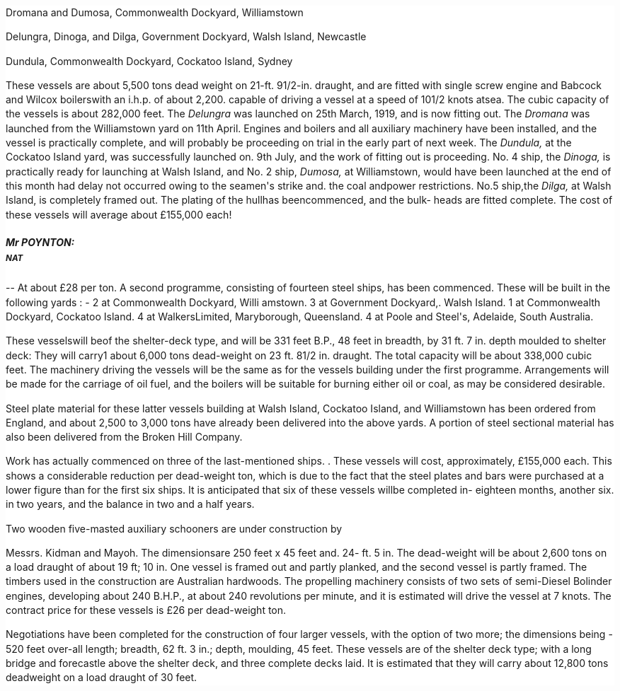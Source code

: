 Dromana and Dumosa, Commonwealth Dockyard, Williamstown

Delungra, Dinoga, and Dilga, Government Dockyard, Walsh Island, Newcastle

Dundula, Commonwealth Dockyard, Cockatoo Island, Sydney

These vessels are about 5,500 tons dead weight on 21-ft. 91/2-in. draught, and are fitted with single screw engine and Babcock and Wilcox boilerswith an i.h.p. of about 2,200. capable of driving a vessel at a speed of 101/2 knots atsea. The cubic capacity of the vessels is about 282,000 feet. The  *Delungra*  was launched on 25th March, 1919, and is now fitting out. The  *Dromana*  was launched from the Williamstown yard on 11th April. Engines and boilers and all auxiliary machinery have been installed, and the vessel is practically complete, and will probably be proceeding on trial in the early part of next week. The  *Dundula,*  at the Cockatoo Island yard, was successfully launched on. 9th July, and the work of fitting out is proceeding. No. 4 ship, the  *Dinoga,*  is practically ready for launching at Walsh Island, and No. 2 ship,  *Dumosa,*  at Williamstown, would have been launched at the end of this month had delay not occurred owing to the seamen's strike and. the coal andpower restrictions. No.5 ship,the  *Dilga,*  at Walsh Island, is completely framed out. The plating of the hullhas beencommenced, and the bulk-  heads are fitted complete. The cost of these vessels will average about £155,000 each! 

##### Mr POYNTON:<br><small class="text-muted">NAT</small>

-- At about £28 per ton. A second programme, consisting of fourteen steel ships, has been commenced. These will be built in the following yards :  - 2 at Commonwealth Dockyard, Willi amstown. 3 at Government Dockyard,. Walsh Island. 1 at Commonwealth Dockyard, Cockatoo Island. 4 at WalkersLimited, Maryborough, Queensland. 4 at Poole and Steel's, Adelaide, South Australia. 

These vesselswill beof the shelter-deck type, and will be 331 feet B.P., 48 feet in breadth, by 31 ft. 7 in. depth moulded to shelter deck: They will carry1 about 6,000 tons dead-weight on 23 ft. 81/2 in. draught. The total capacity will be about 338,000 cubic feet. The machinery driving the vessels will be the same as for the vessels building under the first programme. Arrangements will be made for the carriage of oil fuel, and the boilers will be suitable for burning either oil or coal, as may be considered desirable. 

Steel plate material for these latter vessels building at Walsh Island, Cockatoo Island, and Williamstown has been ordered from England, and about 2,500 to 3,000 tons have already been delivered into the above yards. A portion of steel sectional material has also been delivered from the Broken Hill Company. 

Work has actually commenced on three of the last-mentioned ships. . These vessels will cost, approximately, £155,000 each. This shows a considerable reduction per dead-weight ton, which is due to the fact that the steel plates and bars were purchased at a lower figure than for the first six ships. It is anticipated that six of these vessels willbe completed in- eighteen months, another six. in two years, and the balance in two and a half years. 

Two wooden five-masted auxiliary schooners are under construction by 

Messrs. Kidman and Mayoh. The dimensionsare 250 feet x 45 feet and. 24- ft. 5 in. The dead-weight will be about 2,600 tons on a load draught of about 19 ft; 10 in. One vessel is framed out and partly planked, and the second vessel is partly framed. The timbers used in the construction are Australian hardwoods. The propelling machinery consists of two sets of semi-Diesel Bolinder engines, developing about 240 B.H.P., at about 240 revolutions per minute, and it is estimated will drive the vessel at 7 knots. The contract price for these vessels is £26 per dead-weight ton. 

Negotiations have been completed for the construction of four larger vessels, with the option of two more; the dimensions being - 520 feet over-all length; breadth, 62 ft. 3 in.; depth, moulding, 45 feet. These vessels are of the shelter deck type; with a long bridge and forecastle above the shelter deck, and three complete decks laid. It is estimated that they will carry about 12,800 tons deadweight on a load draught of 30 feet. 
